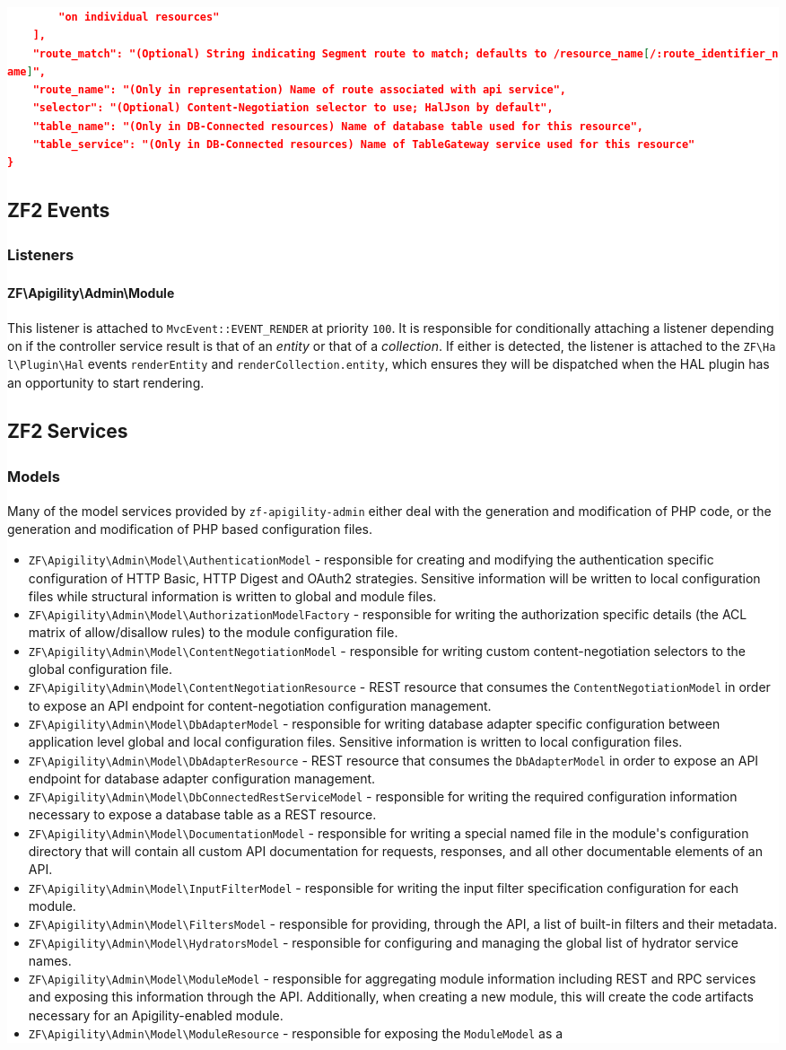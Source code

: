 ```JSON
        "on individual resources"
    ],
    "route_match": "(Optional) String indicating Segment route to match; defaults to /resource_name[/:route_identifier_name]",
    "route_name": "(Only in representation) Name of route associated with api service",
    "selector": "(Optional) Content-Negotiation selector to use; HalJson by default",
    "table_name": "(Only in DB-Connected resources) Name of database table used for this resource",
    "table_service": "(Only in DB-Connected resources) Name of TableGateway service used for this resource"
}
```

ZF2 Events
----------

### Listeners

#### ZF\Apigility\Admin\Module

This listener is attached to `MvcEvent::EVENT_RENDER` at priority `100`.  It is responsible for
conditionally attaching a listener depending on if the controller service result is that of
an _entity_ or that of a _collection_.  If either is detected, the listener is attached
to the `ZF\Hal\Plugin\Hal` events `renderEntity` and `renderCollection.entity`, which
ensures they will be dispatched when the HAL plugin has an opportunity to start rendering.

ZF2 Services
------------

### Models

Many of the model services provided by `zf-apigility-admin` either deal with the generation and
modification of PHP code, or the generation and modification of PHP based configuration files.

- `ZF\Apigility\Admin\Model\AuthenticationModel` - responsible for creating and modifying the
  authentication specific configuration of HTTP Basic, HTTP Digest and OAuth2 strategies. Sensitive
  information will be written to local configuration files while structural information is
  written to global and module files.
- `ZF\Apigility\Admin\Model\AuthorizationModelFactory` - responsible for writing the authorization
  specific details (the ACL matrix of allow/disallow rules) to the module configuration file.
- `ZF\Apigility\Admin\Model\ContentNegotiationModel` - responsible for writing custom
  content-negotiation selectors to the global configuration file.
- `ZF\Apigility\Admin\Model\ContentNegotiationResource` - REST resource that consumes the
  `ContentNegotiationModel` in order to expose an API endpoint for content-negotiation
  configuration management.
- `ZF\Apigility\Admin\Model\DbAdapterModel` - responsible for writing database adapter specific
  configuration between application level global and local configuration files. Sensitive
  information is written to local configuration files.
- `ZF\Apigility\Admin\Model\DbAdapterResource` - REST resource that consumes the `DbAdapterModel`
  in order to expose an API endpoint for database adapter configuration management.
- `ZF\Apigility\Admin\Model\DbConnectedRestServiceModel` - responsible for writing the required
  configuration information necessary to expose a database table as a REST resource.
- `ZF\Apigility\Admin\Model\DocumentationModel` - responsible for writing a special named
  file in the module's configuration directory that will contain all custom API documentation
  for requests, responses, and all other documentable elements of an API.
- `ZF\Apigility\Admin\Model\InputFilterModel` - responsible for writing the input filter
  specification configuration for each module.
- `ZF\Apigility\Admin\Model\FiltersModel` - responsible for providing, through the API, a list of
  built-in filters and their metadata.
- `ZF\Apigility\Admin\Model\HydratorsModel` - responsible for configuring and managing the
  global list of hydrator service names.
- `ZF\Apigility\Admin\Model\ModuleModel` - responsible for aggregating module information including
  REST and RPC services and exposing this information through the API.  Additionally, when creating
  a new module, this will create the code artifacts necessary for an Apigility-enabled module.
- `ZF\Apigility\Admin\Model\ModuleResource` - responsible for exposing the `ModuleModel` as a